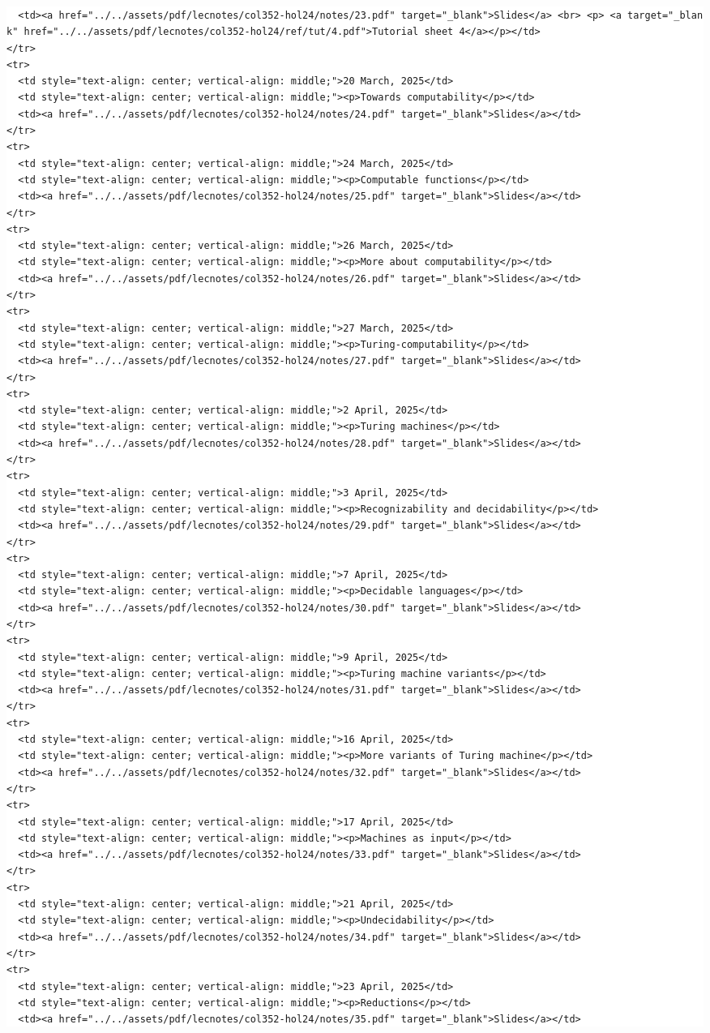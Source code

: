       <td><a href="../../assets/pdf/lecnotes/col352-hol24/notes/23.pdf" target="_blank">Slides</a> <br> <p> <a target="_blank" href="../../assets/pdf/lecnotes/col352-hol24/ref/tut/4.pdf">Tutorial sheet 4</a></p></td>
    </tr>
    <tr>
      <td style="text-align: center; vertical-align: middle;">20 March, 2025</td>
      <td style="text-align: center; vertical-align: middle;"><p>Towards computability</p></td>
      <td><a href="../../assets/pdf/lecnotes/col352-hol24/notes/24.pdf" target="_blank">Slides</a></td>
    </tr>
    <tr>
      <td style="text-align: center; vertical-align: middle;">24 March, 2025</td>
      <td style="text-align: center; vertical-align: middle;"><p>Computable functions</p></td>
      <td><a href="../../assets/pdf/lecnotes/col352-hol24/notes/25.pdf" target="_blank">Slides</a></td>
    </tr>
    <tr>
      <td style="text-align: center; vertical-align: middle;">26 March, 2025</td>
      <td style="text-align: center; vertical-align: middle;"><p>More about computability</p></td>
      <td><a href="../../assets/pdf/lecnotes/col352-hol24/notes/26.pdf" target="_blank">Slides</a></td>
    </tr>
    <tr>
      <td style="text-align: center; vertical-align: middle;">27 March, 2025</td>
      <td style="text-align: center; vertical-align: middle;"><p>Turing-computability</p></td>
      <td><a href="../../assets/pdf/lecnotes/col352-hol24/notes/27.pdf" target="_blank">Slides</a></td>
    </tr>
    <tr>
      <td style="text-align: center; vertical-align: middle;">2 April, 2025</td>
      <td style="text-align: center; vertical-align: middle;"><p>Turing machines</p></td>
      <td><a href="../../assets/pdf/lecnotes/col352-hol24/notes/28.pdf" target="_blank">Slides</a></td>
    </tr>
    <tr>
      <td style="text-align: center; vertical-align: middle;">3 April, 2025</td>
      <td style="text-align: center; vertical-align: middle;"><p>Recognizability and decidability</p></td>
      <td><a href="../../assets/pdf/lecnotes/col352-hol24/notes/29.pdf" target="_blank">Slides</a></td>
    </tr>
    <tr>
      <td style="text-align: center; vertical-align: middle;">7 April, 2025</td>
      <td style="text-align: center; vertical-align: middle;"><p>Decidable languages</p></td>
      <td><a href="../../assets/pdf/lecnotes/col352-hol24/notes/30.pdf" target="_blank">Slides</a></td>
    </tr>
    <tr>
      <td style="text-align: center; vertical-align: middle;">9 April, 2025</td>
      <td style="text-align: center; vertical-align: middle;"><p>Turing machine variants</p></td>
      <td><a href="../../assets/pdf/lecnotes/col352-hol24/notes/31.pdf" target="_blank">Slides</a></td>
    </tr>
    <tr>
      <td style="text-align: center; vertical-align: middle;">16 April, 2025</td>
      <td style="text-align: center; vertical-align: middle;"><p>More variants of Turing machine</p></td>
      <td><a href="../../assets/pdf/lecnotes/col352-hol24/notes/32.pdf" target="_blank">Slides</a></td>
    </tr>
    <tr>
      <td style="text-align: center; vertical-align: middle;">17 April, 2025</td>
      <td style="text-align: center; vertical-align: middle;"><p>Machines as input</p></td>
      <td><a href="../../assets/pdf/lecnotes/col352-hol24/notes/33.pdf" target="_blank">Slides</a></td>
    </tr>
    <tr>
      <td style="text-align: center; vertical-align: middle;">21 April, 2025</td>
      <td style="text-align: center; vertical-align: middle;"><p>Undecidability</p></td>
      <td><a href="../../assets/pdf/lecnotes/col352-hol24/notes/34.pdf" target="_blank">Slides</a></td>
    </tr>
    <tr>
      <td style="text-align: center; vertical-align: middle;">23 April, 2025</td>
      <td style="text-align: center; vertical-align: middle;"><p>Reductions</p></td>
      <td><a href="../../assets/pdf/lecnotes/col352-hol24/notes/35.pdf" target="_blank">Slides</a></td>